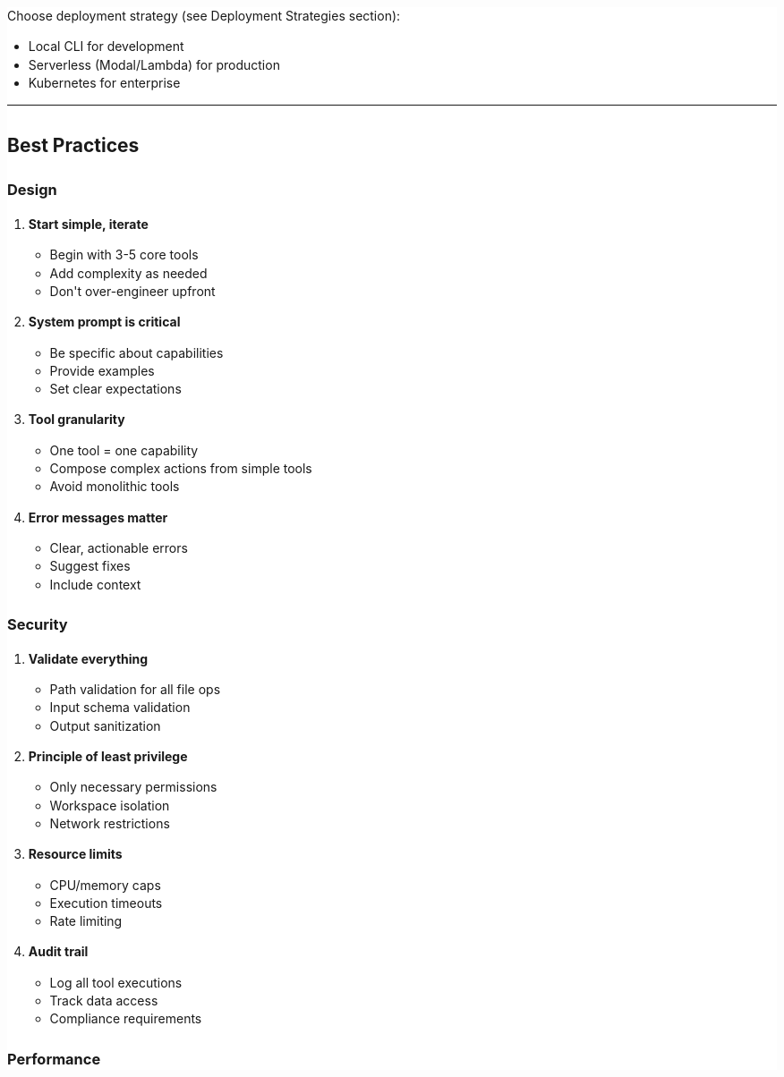 Choose deployment strategy (see Deployment Strategies section):
- Local CLI for development
- Serverless (Modal/Lambda) for production
- Kubernetes for enterprise

---


## Best Practices

### Design

1. **Start simple, iterate**
   - Begin with 3-5 core tools
   - Add complexity as needed
   - Don't over-engineer upfront

2. **System prompt is critical**
   - Be specific about capabilities
   - Provide examples
   - Set clear expectations

3. **Tool granularity**
   - One tool = one capability
   - Compose complex actions from simple tools
   - Avoid monolithic tools

4. **Error messages matter**
   - Clear, actionable errors
   - Suggest fixes
   - Include context

### Security

1. **Validate everything**
   - Path validation for all file ops
   - Input schema validation
   - Output sanitization

2. **Principle of least privilege**
   - Only necessary permissions
   - Workspace isolation
   - Network restrictions

3. **Resource limits**
   - CPU/memory caps
   - Execution timeouts
   - Rate limiting

4. **Audit trail**
   - Log all tool executions
   - Track data access
   - Compliance requirements

### Performance
